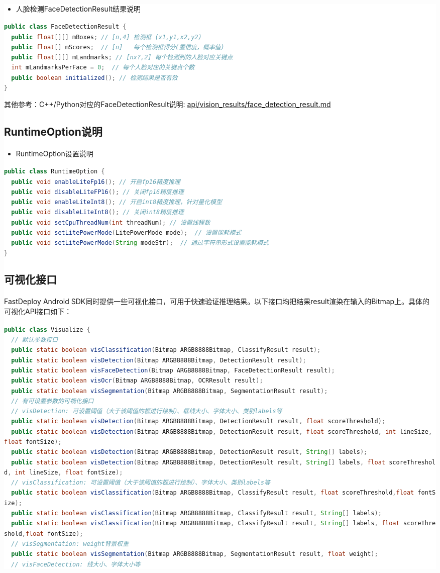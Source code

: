 
- 人脸检测FaceDetectionResult结果说明  
```java
public class FaceDetectionResult {
  public float[][] mBoxes; // [n,4] 检测框 (x1,y1,x2,y2)
  public float[] mScores;  // [n]   每个检测框得分(置信度，概率值)
  public float[][] mLandmarks; // [nx?,2] 每个检测到的人脸对应关键点
  int mLandmarksPerFace = 0;  // 每个人脸对应的关键点个数
  public boolean initialized(); // 检测结果是否有效
}  
```
其他参考：C++/Python对应的FaceDetectionResult说明: [api/vision_results/face_detection_result.md](https://github.com/PaddlePaddle/FastDeploy/blob/develop/docs/api/vision_results/face_detection_result.md)

## RuntimeOption说明  

<div id="RuntimeOption"></div>  

- RuntimeOption设置说明  
```java
public class RuntimeOption {
  public void enableLiteFp16(); // 开启fp16精度推理
  public void disableLiteFP16(); // 关闭fp16精度推理
  public void enableLiteInt8(); // 开启int8精度推理，针对量化模型
  public void disableLiteInt8(); // 关闭int8精度推理
  public void setCpuThreadNum(int threadNum); // 设置线程数
  public void setLitePowerMode(LitePowerMode mode);  // 设置能耗模式
  public void setLitePowerMode(String modeStr);  // 通过字符串形式设置能耗模式
}
```

## 可视化接口  

<div id="Visualize"></div>  

FastDeploy Android SDK同时提供一些可视化接口，可用于快速验证推理结果。以下接口均把结果result渲染在输入的Bitmap上。具体的可视化API接口如下：

```java  
public class Visualize {
  // 默认参数接口
  public static boolean visClassification(Bitmap ARGB8888Bitmap, ClassifyResult result);
  public static boolean visDetection(Bitmap ARGB8888Bitmap, DetectionResult result);
  public static boolean visFaceDetection(Bitmap ARGB8888Bitmap, FaceDetectionResult result);
  public static boolean visOcr(Bitmap ARGB8888Bitmap, OCRResult result);
  public static boolean visSegmentation(Bitmap ARGB8888Bitmap, SegmentationResult result);
  // 有可设置参数的可视化接口  
  // visDetection: 可设置阈值（大于该阈值的框进行绘制）、框线大小、字体大小、类别labels等
  public static boolean visDetection(Bitmap ARGB8888Bitmap, DetectionResult result, float scoreThreshold);
  public static boolean visDetection(Bitmap ARGB8888Bitmap, DetectionResult result, float scoreThreshold, int lineSize, float fontSize);
  public static boolean visDetection(Bitmap ARGB8888Bitmap, DetectionResult result, String[] labels);
  public static boolean visDetection(Bitmap ARGB8888Bitmap, DetectionResult result, String[] labels, float scoreThreshold, int lineSize, float fontSize);
  // visClassification: 可设置阈值（大于该阈值的框进行绘制）、字体大小、类别labels等
  public static boolean visClassification(Bitmap ARGB8888Bitmap, ClassifyResult result, float scoreThreshold,float fontSize);
  public static boolean visClassification(Bitmap ARGB8888Bitmap, ClassifyResult result, String[] labels);
  public static boolean visClassification(Bitmap ARGB8888Bitmap, ClassifyResult result, String[] labels, float scoreThreshold,float fontSize);
  // visSegmentation: weight背景权重
  public static boolean visSegmentation(Bitmap ARGB8888Bitmap, SegmentationResult result, float weight);
  // visFaceDetection: 线大小、字体大小等
```